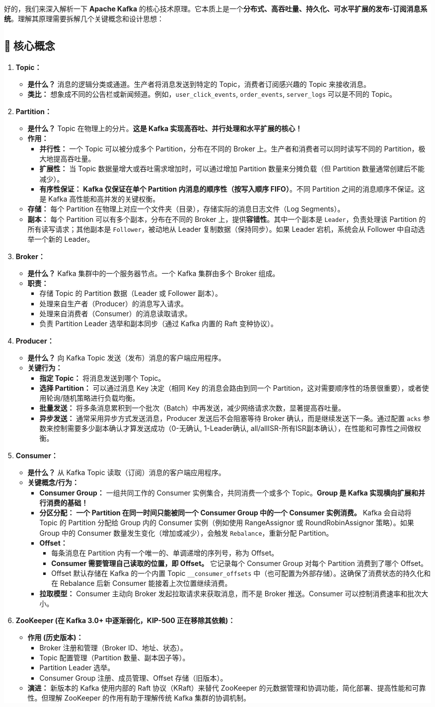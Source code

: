 好的，我们来深入解析一下 **Apache Kafka** 的核心技术原理。它本质上是一个**分布式、高吞吐量、持久化、可水平扩展的发布-订阅消息系统**。理解其原理需要拆解几个关键概念和设计思想：

## 🧱 核心概念

1.  **Topic：**
    *   **是什么？** 消息的逻辑分类或通道。生产者将消息发送到特定的 Topic，消费者订阅感兴趣的 Topic 来接收消息。
    *   **类比：** 想象成不同的公告栏或新闻频道。例如，`user_click_events`, `order_events`, `server_logs` 可以是不同的 Topic。

2.  **Partition：**
    *   **是什么？** Topic 在物理上的分片。**这是 Kafka 实现高吞吐、并行处理和水平扩展的核心！**
    *   **作用：**
        *   **并行性：** 一个 Topic 可以被分成多个 Partition，分布在不同的 Broker 上。生产者和消费者可以同时读写不同的 Partition，极大地提高吞吐量。
        *   **扩展性：** 当 Topic 数据量增大或吞吐需求增加时，可以通过增加 Partition 数量来分摊负载（但 Partition 数量通常创建后不能减少）。
        *   **有序性保证：** **Kafka 仅保证在单个 Partition 内消息的顺序性（按写入顺序 FIFO）**。不同 Partition 之间的消息顺序不保证。这是 Kafka 高性能和高并发的关键权衡。
    *   **存储：** 每个 Partition 在物理上对应一个文件夹（目录），存储实际的消息日志文件（Log Segments）。
    *   **副本：** 每个 Partition 可以有多个副本，分布在不同的 Broker 上，提供**容错性**。其中一个副本是 `Leader`，负责处理该 Partition 的所有读写请求；其他副本是 `Follower`，被动地从 Leader 复制数据（保持同步）。如果 Leader 宕机，系统会从 Follower 中自动选举一个新的 Leader。

3.  **Broker：**
    *   **是什么？** Kafka 集群中的一个服务器节点。一个 Kafka 集群由多个 Broker 组成。
    *   **职责：**
        *   存储 Topic 的 Partition 数据（Leader 或 Follower 副本）。
        *   处理来自生产者（Producer）的消息写入请求。
        *   处理来自消费者（Consumer）的消息读取请求。
        *   负责 Partition Leader 选举和副本同步（通过 Kafka 内置的 Raft 变种协议）。

4.  **Producer：**
    *   **是什么？** 向 Kafka Topic 发送（发布）消息的客户端应用程序。
    *   **关键行为：**
        *   **指定 Topic：** 将消息发送到哪个 Topic。
        *   **选择 Partition：** 可以通过消息 Key 决定（相同 Key 的消息会路由到同一个 Partition，这对需要顺序性的场景很重要），或者使用轮询/随机策略进行负载均衡。
        *   **批量发送：** 将多条消息累积到一个批次（Batch）中再发送，减少网络请求次数，显著提高吞吐量。
        *   **异步发送：** 通常采用异步方式发送消息，Producer 发送后不会阻塞等待 Broker 确认，而是继续发送下一条。通过配置 `acks` 参数来控制需要多少副本确认才算发送成功（0-无确认, 1-Leader确认, all/allISR-所有ISR副本确认），在性能和可靠性之间做权衡。

5.  **Consumer：**
    *   **是什么？** 从 Kafka Topic 读取（订阅）消息的客户端应用程序。
    *   **关键概念/行为：**
        *   **Consumer Group：** 一组共同工作的 Consumer 实例集合，共同消费一个或多个 Topic。**Group 是 Kafka 实现横向扩展和并行消费的基础！**
        *   **分区分配：** **一个 Partition 在同一时间只能被同一个 Consumer Group 中的一个 Consumer 实例消费。** Kafka 会自动将 Topic 的 Partition 分配给 Group 内的 Consumer 实例（例如使用 RangeAssignor 或 RoundRobinAssignor 策略）。如果 Group 中的 Consumer 数量发生变化（增加或减少），会触发 `Rebalance`，重新分配 Partition。
        *   **Offset：**
            *   每条消息在 Partition 内有一个唯一的、单调递增的序列号，称为 Offset。
            *   **Consumer 需要管理自己读取的位置，即 Offset。** 它记录每个 Consumer Group 对每个 Partition 消费到了哪个 Offset。
            *   Offset 默认存储在 Kafka 的一个内置 Topic `__consumer_offsets` 中（也可配置为外部存储）。这确保了消费状态的持久化和在 Rebalance 后新 Consumer 能接着上次位置继续消费。
        *   **拉取模型：** Consumer 主动向 Broker 发起拉取请求来获取消息，而不是 Broker 推送。Consumer 可以控制消费速率和批次大小。

6.  **ZooKeeper (在 Kafka 3.0+ 中逐渐弱化，KIP-500 正在移除其依赖)：**
    *   **作用 (历史版本)：**
        *   Broker 注册和管理（Broker ID、地址、状态）。
        *   Topic 配置管理（Partition 数量、副本因子等）。
        *   Partition Leader 选举。
        *   Consumer Group 注册、成员管理、Offset 存储（旧版本）。
    *   **演进：** 新版本的 Kafka 使用内部的 Raft 协议（KRaft）来替代 ZooKeeper 的元数据管理和协调功能，简化部署、提高性能和可靠性。但理解 ZooKeeper 的作用有助于理解传统 Kafka 集群的协调机制。
